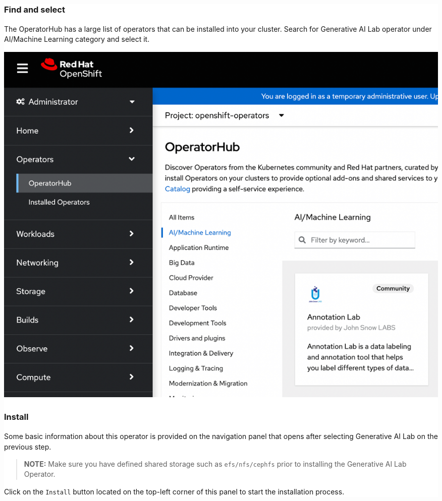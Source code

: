 ### Find and select

The <bl>OperatorHub</bl> has a large list of operators that can be installed into your cluster. Search for Generative AI Lab operator under AI/Machine Learning category and select it.

![Select Operator](/assets/images/annotation_lab/Select-Operator.png)

</div><div class="h3-box" markdown="1">

### Install

Some basic information about this operator is provided on the navigation panel that opens after selecting Generative AI Lab on the previous step.

> **NOTE:** Make sure you have defined shared storage such as `efs/nfs/cephfs` prior to installing the Generative AI Lab Operator.

Click on the `Install` button located on the top-left corner of this panel to start the installation process.
